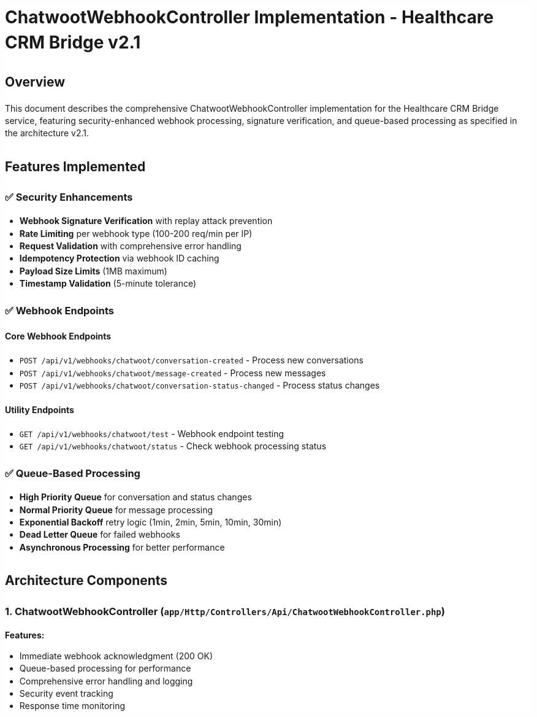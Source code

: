 # ChatwootWebhookController Implementation - Healthcare CRM Bridge v2.1

## Overview

This document describes the comprehensive ChatwootWebhookController implementation for the Healthcare CRM Bridge service, featuring security-enhanced webhook processing, signature verification, and queue-based processing as specified in the architecture v2.1.

## Features Implemented

### ✅ Security Enhancements
- **Webhook Signature Verification** with replay attack prevention
- **Rate Limiting** per webhook type (100-200 req/min per IP)
- **Request Validation** with comprehensive error handling
- **Idempotency Protection** via webhook ID caching
- **Payload Size Limits** (1MB maximum)
- **Timestamp Validation** (5-minute tolerance)

### ✅ Webhook Endpoints

#### Core Webhook Endpoints
- `POST /api/v1/webhooks/chatwoot/conversation-created` - Process new conversations
- `POST /api/v1/webhooks/chatwoot/message-created` - Process new messages
- `POST /api/v1/webhooks/chatwoot/conversation-status-changed` - Process status changes

#### Utility Endpoints
- `GET /api/v1/webhooks/chatwoot/test` - Webhook endpoint testing
- `GET /api/v1/webhooks/chatwoot/status` - Check webhook processing status

### ✅ Queue-Based Processing
- **High Priority Queue** for conversation and status changes
- **Normal Priority Queue** for message processing
- **Exponential Backoff** retry logic (1min, 2min, 5min, 10min, 30min)
- **Dead Letter Queue** for failed webhooks
- **Asynchronous Processing** for better performance

## Architecture Components

### 1. ChatwootWebhookController (`app/Http/Controllers/Api/ChatwootWebhookController.php`)

**Features:**
- Immediate webhook acknowledgment (200 OK)
- Queue-based processing for performance
- Comprehensive error handling and logging
- Security event tracking
- Response time monitoring
